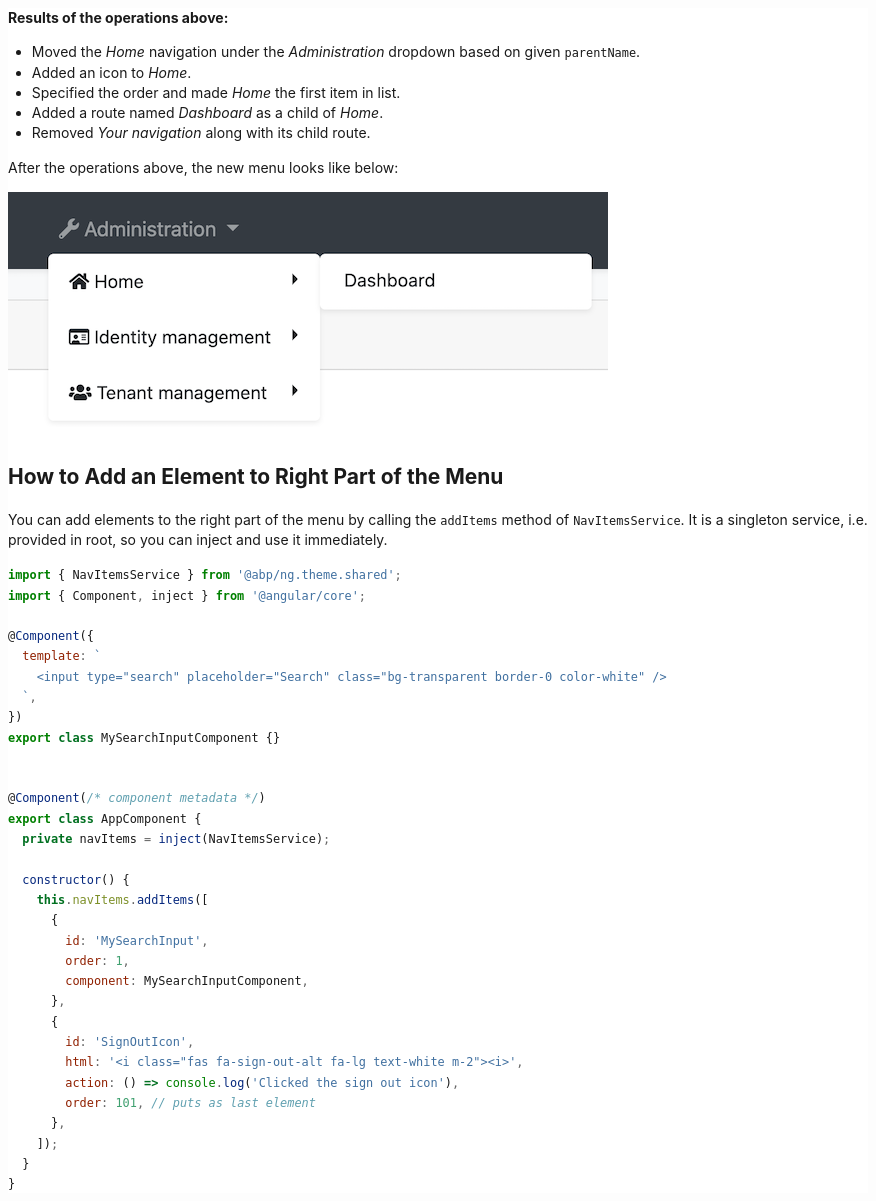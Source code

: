 **Results of the operations above:**
- Moved the _Home_ navigation under the _Administration_ dropdown based on given `parentName`.
- Added an icon to _Home_.
- Specified the order and made _Home_ the first item in list.
- Added a route named _Dashboard_ as a child of _Home_.
- Removed _Your navigation_ along with its child route.

After the operations above, the new menu looks like below:

![navigation-menu-after-patching](./images/navigation-menu-after-patching.png)


## How to Add an Element to Right Part of the Menu

You can add elements to the right part of the menu by calling the `addItems` method of `NavItemsService`. It is a singleton service, i.e. provided in root, so you can inject and use it immediately.

```js
import { NavItemsService } from '@abp/ng.theme.shared';
import { Component, inject } from '@angular/core';

@Component({
  template: `
    <input type="search" placeholder="Search" class="bg-transparent border-0 color-white" />
  `,
})
export class MySearchInputComponent {}


@Component(/* component metadata */)
export class AppComponent {
  private navItems = inject(NavItemsService);

  constructor() {
    this.navItems.addItems([
      {
        id: 'MySearchInput',
        order: 1,
        component: MySearchInputComponent,
      },
      {
        id: 'SignOutIcon',
        html: '<i class="fas fa-sign-out-alt fa-lg text-white m-2"><i>',
        action: () => console.log('Clicked the sign out icon'),
        order: 101, // puts as last element
      },
    ]);
  }
}
```
